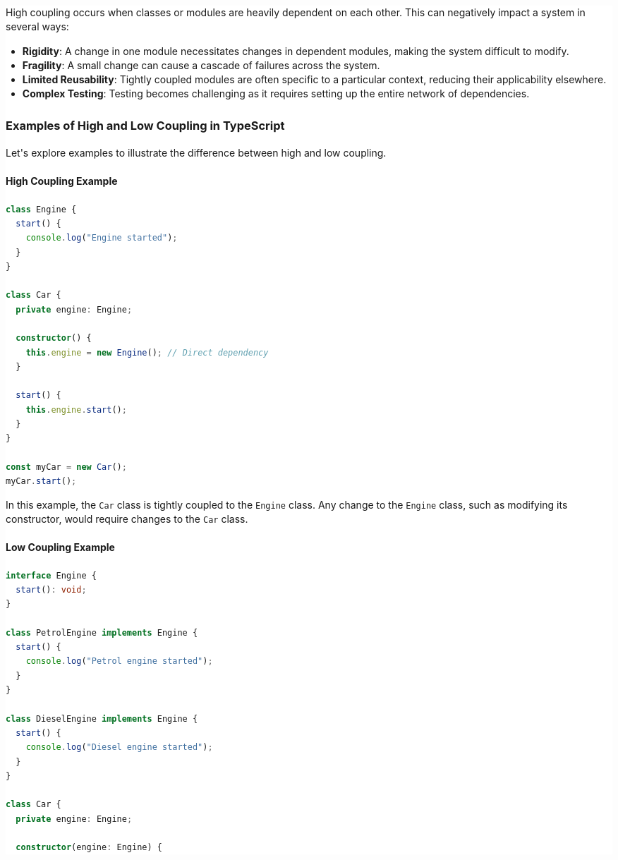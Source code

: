 High coupling occurs when classes or modules are heavily dependent on each other. This can negatively impact a system in several ways:

- **Rigidity**: A change in one module necessitates changes in dependent modules, making the system difficult to modify.
- **Fragility**: A small change can cause a cascade of failures across the system.
- **Limited Reusability**: Tightly coupled modules are often specific to a particular context, reducing their applicability elsewhere.
- **Complex Testing**: Testing becomes challenging as it requires setting up the entire network of dependencies.

### Examples of High and Low Coupling in TypeScript

Let's explore examples to illustrate the difference between high and low coupling.

#### High Coupling Example

```typescript
class Engine {
  start() {
    console.log("Engine started");
  }
}

class Car {
  private engine: Engine;

  constructor() {
    this.engine = new Engine(); // Direct dependency
  }

  start() {
    this.engine.start();
  }
}

const myCar = new Car();
myCar.start();
```

In this example, the `Car` class is tightly coupled to the `Engine` class. Any change to the `Engine` class, such as modifying its constructor, would require changes to the `Car` class.

#### Low Coupling Example

```typescript
interface Engine {
  start(): void;
}

class PetrolEngine implements Engine {
  start() {
    console.log("Petrol engine started");
  }
}

class DieselEngine implements Engine {
  start() {
    console.log("Diesel engine started");
  }
}

class Car {
  private engine: Engine;

  constructor(engine: Engine) {
```